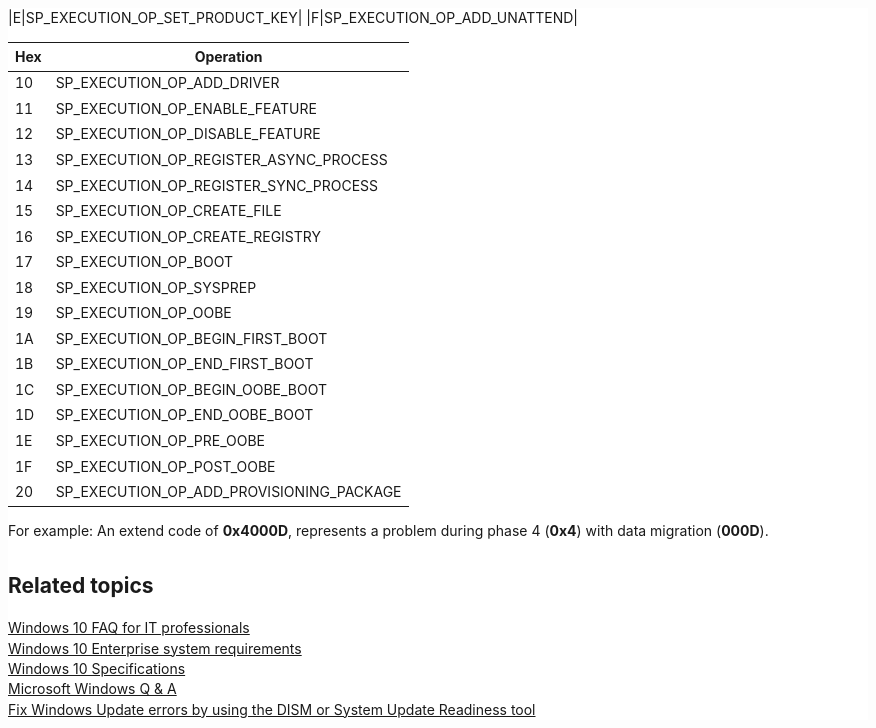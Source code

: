 |E|SP_EXECUTION_OP_SET_PRODUCT_KEY|
|F|SP_EXECUTION_OP_ADD_UNATTEND|

|Hex|Operation|
|--- |--- |
|10|SP_EXECUTION_OP_ADD_DRIVER|
|11|SP_EXECUTION_OP_ENABLE_FEATURE|
|12|SP_EXECUTION_OP_DISABLE_FEATURE|
|13|SP_EXECUTION_OP_REGISTER_ASYNC_PROCESS|
|14|SP_EXECUTION_OP_REGISTER_SYNC_PROCESS|
|15|SP_EXECUTION_OP_CREATE_FILE|
|16|SP_EXECUTION_OP_CREATE_REGISTRY|
|17|SP_EXECUTION_OP_BOOT|
|18|SP_EXECUTION_OP_SYSPREP|
|19|SP_EXECUTION_OP_OOBE|
|1A|SP_EXECUTION_OP_BEGIN_FIRST_BOOT|
|1B|SP_EXECUTION_OP_END_FIRST_BOOT|
|1C|SP_EXECUTION_OP_BEGIN_OOBE_BOOT|
|1D|SP_EXECUTION_OP_END_OOBE_BOOT|
|1E|SP_EXECUTION_OP_PRE_OOBE|
|1F|SP_EXECUTION_OP_POST_OOBE|
|20|SP_EXECUTION_OP_ADD_PROVISIONING_PACKAGE|

For example: An extend code of **0x4000D**, represents a problem during phase 4 (**0x4**) with data migration (**000D**).

## Related topics

[Windows 10 FAQ for IT professionals](../planning/windows-10-enterprise-faq-itpro.yml)  
[Windows 10 Enterprise system requirements](https://technet.microsoft.com/windows/dn798752.aspx)  
[Windows 10 Specifications](https://www.microsoft.com/windows/windows-10-specifications)  
[Microsoft Windows Q & A](/answers/products/windows)  
[Fix Windows Update errors by using the DISM or System Update Readiness tool](/troubleshoot/windows-server/deployment/fix-windows-update-errors)
